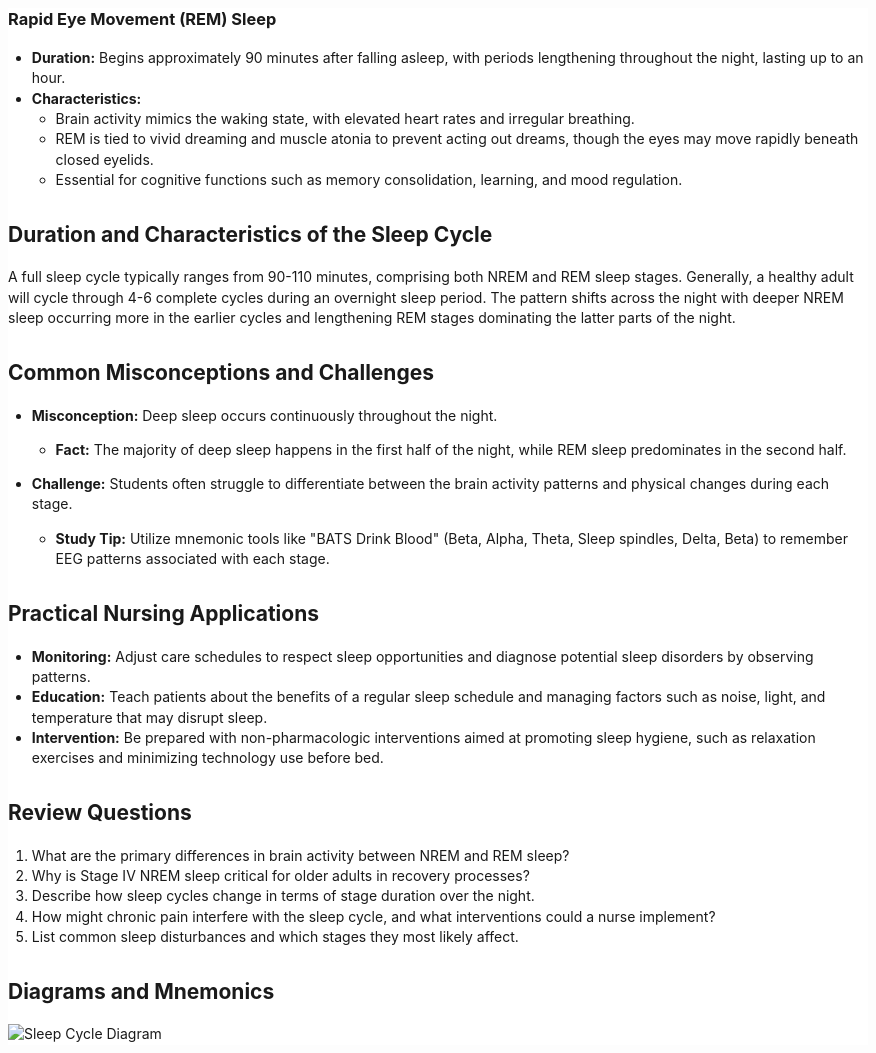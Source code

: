 ### Rapid Eye Movement (REM) Sleep

- **Duration:** Begins approximately 90 minutes after falling asleep, with periods lengthening throughout the night, lasting up to an hour.
- **Characteristics:**
  - Brain activity mimics the waking state, with elevated heart rates and irregular breathing.
  - REM is tied to vivid dreaming and muscle atonia to prevent acting out dreams, though the eyes may move rapidly beneath closed eyelids.
  - Essential for cognitive functions such as memory consolidation, learning, and mood regulation.

## Duration and Characteristics of the Sleep Cycle

A full sleep cycle typically ranges from 90-110 minutes, comprising both NREM and REM sleep stages. Generally, a healthy adult will cycle through 4-6 complete cycles during an overnight sleep period. The pattern shifts across the night with deeper NREM sleep occurring more in the earlier cycles and lengthening REM stages dominating the latter parts of the night.

## Common Misconceptions and Challenges

- **Misconception:** Deep sleep occurs continuously throughout the night.
  - **Fact:** The majority of deep sleep happens in the first half of the night, while REM sleep predominates in the second half.
  
- **Challenge:** Students often struggle to differentiate between the brain activity patterns and physical changes during each stage.
  - **Study Tip:** Utilize mnemonic tools like "BATS Drink Blood" (Beta, Alpha, Theta, Sleep spindles, Delta, Beta) to remember EEG patterns associated with each stage.

## Practical Nursing Applications

- **Monitoring:** Adjust care schedules to respect sleep opportunities and diagnose potential sleep disorders by observing patterns.
- **Education:** Teach patients about the benefits of a regular sleep schedule and managing factors such as noise, light, and temperature that may disrupt sleep.
- **Intervention:** Be prepared with non-pharmacologic interventions aimed at promoting sleep hygiene, such as relaxation exercises and minimizing technology use before bed.

## Review Questions

1. What are the primary differences in brain activity between NREM and REM sleep?
2. Why is Stage IV NREM sleep critical for older adults in recovery processes?
3. Describe how sleep cycles change in terms of stage duration over the night.
4. How might chronic pain interfere with the sleep cycle, and what interventions could a nurse implement?
5. List common sleep disturbances and which stages they most likely affect.

## Diagrams and Mnemonics

![Sleep Cycle Diagram](https://www.sleepcycle.com/wp-content/uploads/2017/06/Sleep-cycle-diagram.png)
